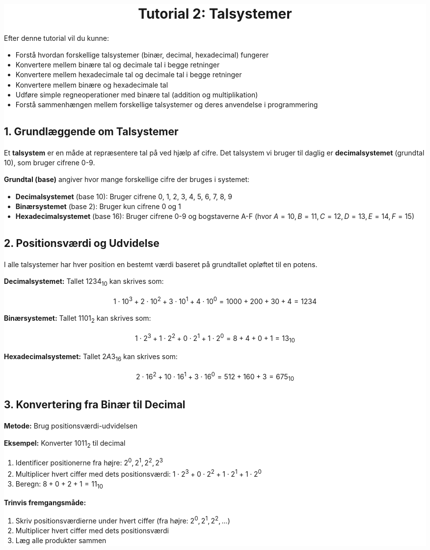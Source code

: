 <h1 align="center">Tutorial 2: Talsystemer</h1>

Efter denne tutorial vil du kunne:

*   Forstå hvordan forskellige talsystemer (binær, decimal, hexadecimal) fungerer
*   Konvertere mellem binære tal og decimale tal i begge retninger
*   Konvertere mellem hexadecimale tal og decimale tal i begge retninger
*   Konvertere mellem binære og hexadecimale tal
*   Udføre simple regneoperationer med binære tal (addition og multiplikation)
*   Forstå sammenhængen mellem forskellige talsystemer og deres anvendelse i programmering

## 1. Grundlæggende om Talsystemer

Et **talsystem** er en måde at repræsentere tal på ved hjælp af cifre. Det talsystem vi bruger til daglig er **decimalsystemet** (grundtal 10), som bruger cifrene 0-9.

**Grundtal (base)** angiver hvor mange forskellige cifre der bruges i systemet:

  - **Decimalsystemet** (base 10): Bruger cifrene 0, 1, 2, 3, 4, 5, 6, 7, 8, 9
  - **Binærsystemet** (base 2): Bruger kun cifrene 0 og 1
  - **Hexadecimalsystemet** (base 16): Bruger cifrene 0-9 og bogstaverne A-F (hvor $A=10, B=11, C=12, D=13, E=14, F=15$)

## 2. Positionsværdi og Udvidelse

I alle talsystemer har hver position en bestemt værdi baseret på grundtallet opløftet til en potens.

**Decimalsystemet:** Tallet $1234_{10}$ kan skrives som:

$$1 \cdot 10^3 + 2 \cdot 10^2 + 3 \cdot 10^1 + 4 \cdot 10^0 = 1000 + 200 + 30 + 4 = 1234$$

**Binærsystemet:** Tallet $1101_2$ kan skrives som:

$$1 \cdot 2^3 + 1 \cdot 2^2 + 0 \cdot 2^1 + 1 \cdot 2^0 = 8 + 4 + 0 + 1 = 13_{10}$$

**Hexadecimalsystemet:** Tallet $2A3_{16}$ kan skrives som:

$$2 \cdot 16^2 + 10 \cdot 16^1 + 3 \cdot 16^0 = 512 + 160 + 3 = 675_{10}$$

## 3. Konvertering fra Binær til Decimal

**Metode:** Brug positionsværdi-udvidelsen

**Eksempel:** Konverter $1011_2$ til decimal

  1. Identificer positionerne fra højre: $2^0, 2^1, 2^2, 2^3$
  2. Multiplicer hvert ciffer med dets positionsværdi:
   $1 \cdot 2^3 + 0 \cdot 2^2 + 1 \cdot 2^1 + 1 \cdot 2^0$
  3. Beregn: $8 + 0 + 2 + 1 = 11_{10}$

**Trinvis fremgangsmåde:**

  1. Skriv positionsværdierne under hvert ciffer (fra højre: $2^0, 2^1, 2^2, \dots$)
  2. Multiplicer hvert ciffer med dets positionsværdi
  3. Læg alle produkter sammen
